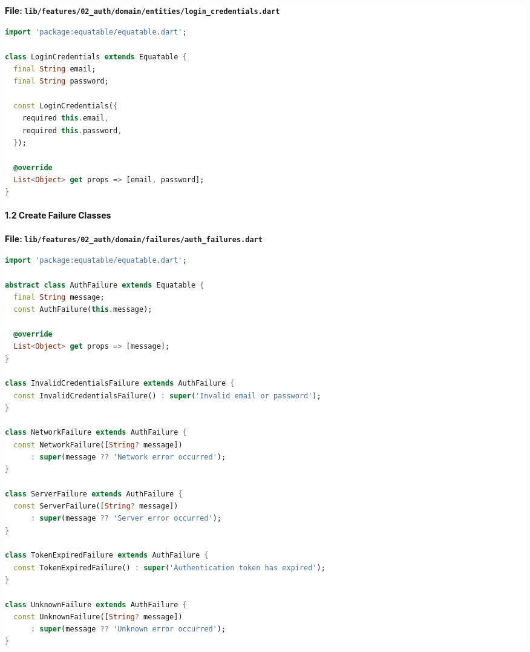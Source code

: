 **File: `lib/features/02_auth/domain/entities/login_credentials.dart`**
```dart
import 'package:equatable/equatable.dart';

class LoginCredentials extends Equatable {
  final String email;
  final String password;

  const LoginCredentials({
    required this.email,
    required this.password,
  });

  @override
  List<Object> get props => [email, password];
}
```

#### 1.2 Create Failure Classes

**File: `lib/features/02_auth/domain/failures/auth_failures.dart`**
```dart
import 'package:equatable/equatable.dart';

abstract class AuthFailure extends Equatable {
  final String message;
  const AuthFailure(this.message);

  @override
  List<Object> get props => [message];
}

class InvalidCredentialsFailure extends AuthFailure {
  const InvalidCredentialsFailure() : super('Invalid email or password');
}

class NetworkFailure extends AuthFailure {
  const NetworkFailure([String? message]) 
      : super(message ?? 'Network error occurred');
}

class ServerFailure extends AuthFailure {
  const ServerFailure([String? message]) 
      : super(message ?? 'Server error occurred');
}

class TokenExpiredFailure extends AuthFailure {
  const TokenExpiredFailure() : super('Authentication token has expired');
}

class UnknownFailure extends AuthFailure {
  const UnknownFailure([String? message]) 
      : super(message ?? 'Unknown error occurred');
}
```
